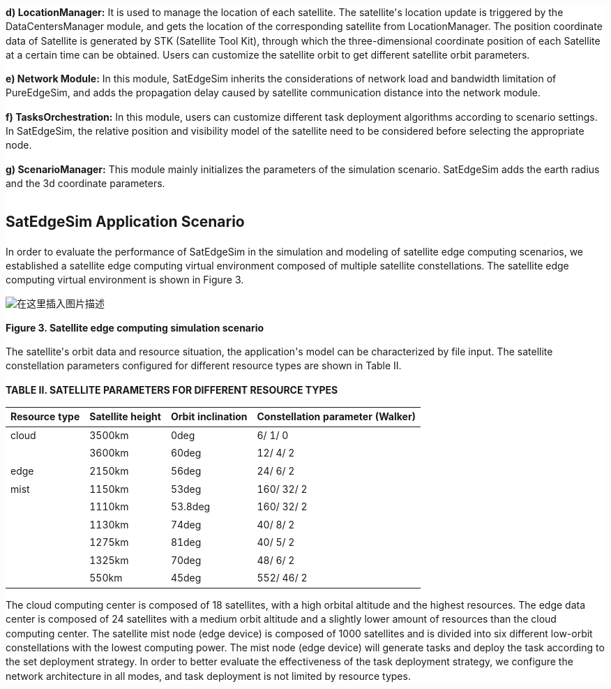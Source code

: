 **d) LocationManager:** It is used to manage the location of each satellite. The satellite's location update is triggered by the DataCentersManager module, and gets the location of the corresponding satellite from LocationManager. The position coordinate data of Satellite is generated by STK (Satellite Tool Kit), through which the three-dimensional coordinate position of each Satellite at a certain time can be obtained. Users can customize the satellite orbit to get different satellite orbit parameters.

**e) Network Module:** In this module, SatEdgeSim inherits the considerations of network load and bandwidth limitation of PureEdgeSim, and adds the propagation delay caused by satellite communication distance into the network module.

**f) TasksOrchestration:** In this module, users can customize different task deployment algorithms according to scenario settings. In SatEdgeSim, the relative position and visibility model of the satellite need to be considered before selecting the appropriate node.

**g) ScenarioManager:** This module mainly initializes the parameters of the simulation scenario. SatEdgeSim adds the earth radius and the 3d coordinate parameters.

## SatEdgeSim Application Scenario

In order to evaluate the performance of SatEdgeSim in the simulation and modeling of satellite edge computing scenarios, we established a satellite edge computing virtual environment composed of multiple satellite constellations. The satellite edge computing virtual environment is shown in Figure 3.

![在这里插入图片描述](https://img-blog.csdnimg.cn/20200508153053750.png?x-oss-process=image/watermark,type_ZmFuZ3poZW5naGVpdGk,shadow_10,text_aHR0cHM6Ly9ibG9nLmNzZG4ubmV0L3FxXzMxMjg1NzA5,size_16,color_FFFFFF,t_70#pic_center)

**Figure 3. 	Satellite edge computing simulation scenario**

The satellite's orbit data and resource situation, the application's model can be characterized by file input. The satellite constellation parameters configured for different resource types are shown in Table II.

**TABLE II. 	SATELLITE PARAMETERS FOR DIFFERENT RESOURCE TYPES**

|Resource type|	Satellite height|	Orbit inclination|	Constellation parameter (Walker)|
|--|--|--|--|
|cloud	|3500km	|0deg|	6/ 1/ 0|
|	|3600km	|60deg	|12/ 4/ 2|
|edge	|2150km	|56deg	|24/ 6/ 2|
|mist	|1150km	|53deg	|160/ 32/ 2|
|	|1110km	|53.8deg	|160/ 32/ 2|
|	|1130km	|74deg	|40/ 8/ 2|
|	|1275km	|81deg	|40/ 5/ 2|
|	|1325km	|70deg	|48/ 6/ 2|
|	|550km|	45deg	|552/ 46/ 2|

The cloud computing center is composed of 18 satellites, with a high orbital altitude and the highest resources. The edge data center is composed of 24 satellites with a medium orbit altitude and a slightly lower amount of resources than the cloud computing center. The satellite mist node (edge device) is composed of 1000 satellites and is divided into six different low-orbit constellations with the lowest computing power. The mist node (edge device) will generate tasks and deploy the task according to the set deployment strategy. In order to better evaluate the effectiveness of the task deployment strategy, we configure the network architecture in all modes, and task deployment is not limited by resource types.
